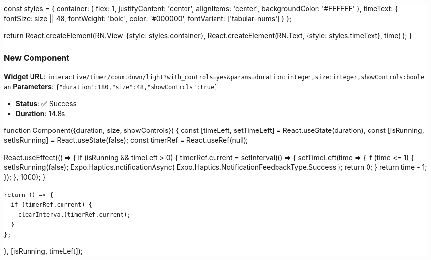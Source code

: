   const styles = {
    container: {
      flex: 1,
      justifyContent: 'center',
      alignItems: 'center',
      backgroundColor: '#FFFFFF'
    },
    timeText: {
      fontSize: size || 48,
      fontWeight: 'bold',
      color: '#000000',
      fontVariant: ['tabular-nums']
    }
  };

  return React.createElement(RN.View, {style: styles.container},
    React.createElement(RN.Text, {style: styles.timeText}, time)
  );
}


### New Component
**Widget URL**: `interactive/timer/countdown/light?with_controls=yes&params=duration:integer,size:integer,showControls:boolean`
**Parameters**: `{"duration":180,"size":48,"showControls":true}`
- **Status**: ✅ Success
- **Duration**: 14.8s


function Component({duration, size, showControls}) {
  const [timeLeft, setTimeLeft] = React.useState(duration);
  const [isRunning, setIsRunning] = React.useState(false);
  const timerRef = React.useRef(null);

  React.useEffect(() => {
    if (isRunning && timeLeft > 0) {
      timerRef.current = setInterval(() => {
        setTimeLeft(time => {
          if (time <= 1) {
            setIsRunning(false);
            Expo.Haptics.notificationAsync(
              Expo.Haptics.NotificationFeedbackType.Success
            );
            return 0;
          }
          return time - 1;
        });
      }, 1000);
    }

    return () => {
      if (timerRef.current) {
        clearInterval(timerRef.current);
      }
    };
  }, [isRunning, timeLeft]);
